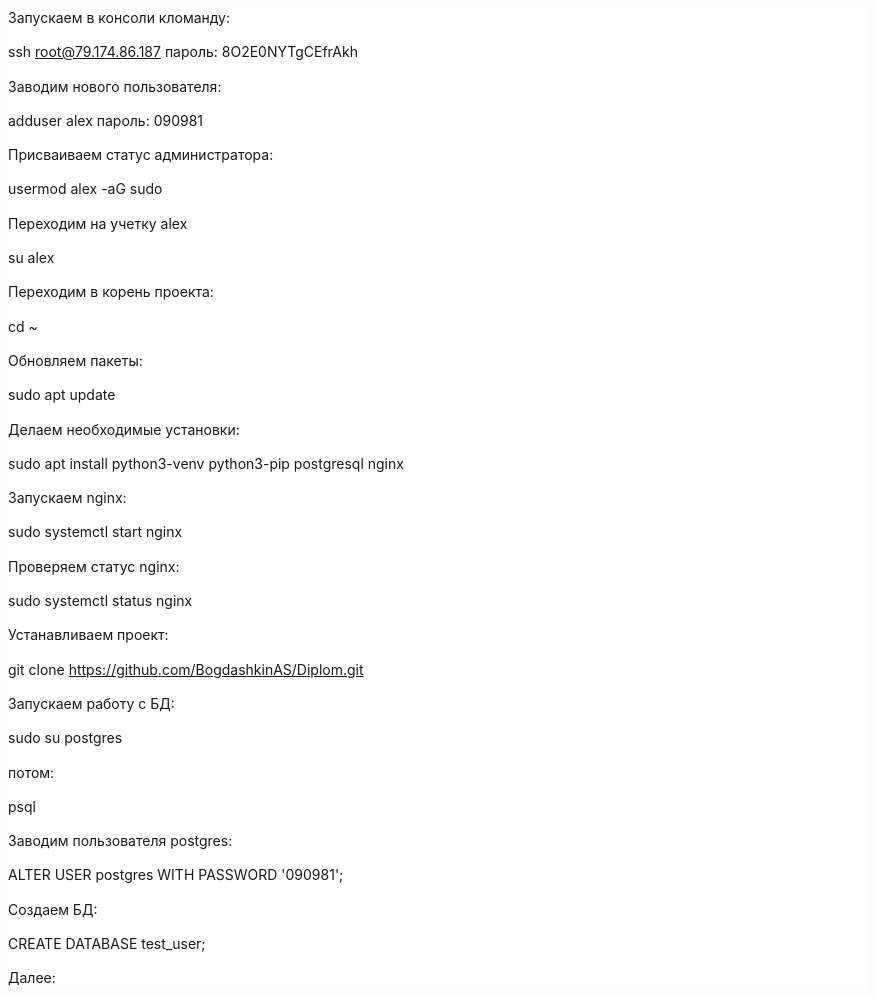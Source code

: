 Запускаем в консоли кломанду:

ssh root@79.174.86.187 пароль: 8O2E0NYTgCEfrAkh


Заводим нового пользователя:

adduser alex пароль: 090981


Присваиваем статус администратора:

usermod alex -aG sudo


Переходим на учетку alex

su alex


Переходим в корень проекта:

cd ~


Обновляем пакеты:

sudo apt update


Делаем необходимые установки:

sudo apt install python3-venv python3-pip postgresql nginx


Запускаем nginx:

sudo systemctl start nginx


Проверяем статус nginx:

sudo systemctl status nginx

Устанавливаем проект:

git clone https://github.com/BogdashkinAS/Diplom.git


Запускаем работу с БД:

sudo su postgres


потом:

psql


Заводим пользователя postgres:

ALTER USER postgres WITH PASSWORD '090981';


Создаем БД:

CREATE DATABASE test_user;


Далее:
